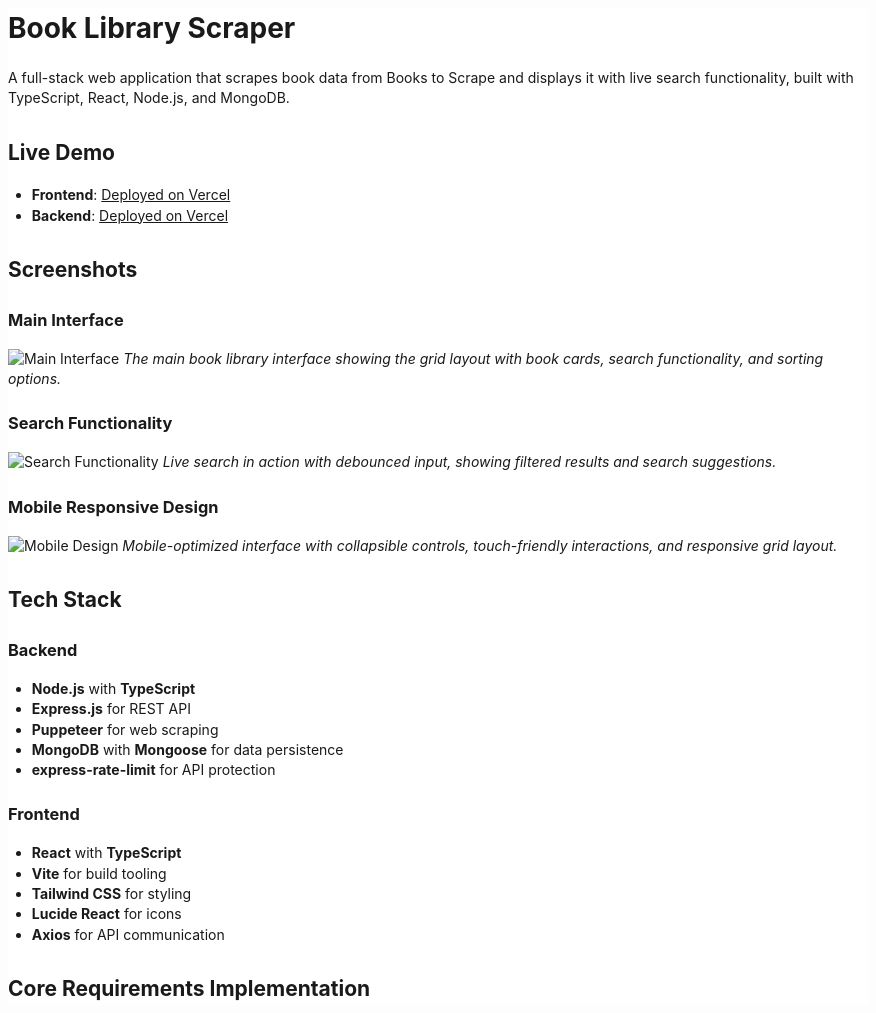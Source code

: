 # Book Library Scraper

A full-stack web application that scrapes book data from Books to Scrape and
displays it with live search functionality, built with TypeScript, React,
Node.js, and MongoDB.

## Live Demo

- **Frontend**: [Deployed on Vercel](https://book-scraper-five.vercel.app/)
- **Backend**: [Deployed on Vercel](https://book-scraper-6bci.vercel.app/)

## Screenshots

### Main Interface

![Main Interface](frontend/public/Main%20Interface.png) _The main book library
interface showing the grid layout with book cards, search functionality, and
sorting options._

### Search Functionality

![Search Functionality](frontend/public/Search%20Functionality.png) _Live search in
action with debounced input, showing filtered results and search suggestions._

### Mobile Responsive Design

![Mobile Design](frontend/public/Mobile%20Design.jpeg) _Mobile-optimized interface with
collapsible controls, touch-friendly interactions, and responsive grid layout._

## Tech Stack

### Backend

- **Node.js** with **TypeScript**
- **Express.js** for REST API
- **Puppeteer** for web scraping
- **MongoDB** with **Mongoose** for data persistence
- **express-rate-limit** for API protection

### Frontend

- **React** with **TypeScript**
- **Vite** for build tooling
- **Tailwind CSS** for styling
- **Lucide React** for icons
- **Axios** for API communication

## Core Requirements Implementation
